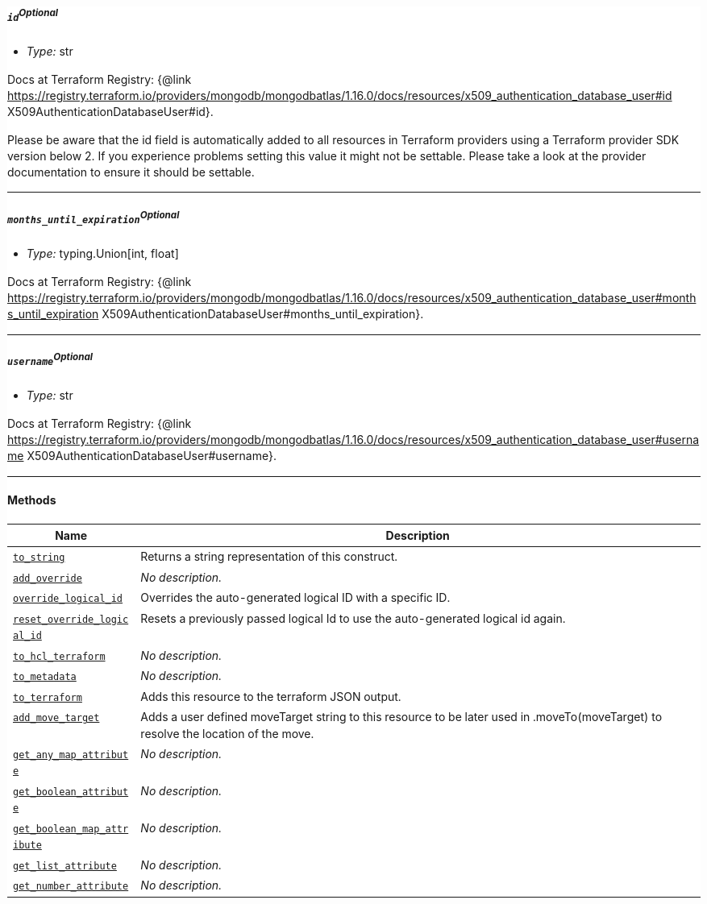 ##### `id`<sup>Optional</sup> <a name="id" id="@cdktf/provider-mongodbatlas.x509AuthenticationDatabaseUser.X509AuthenticationDatabaseUser.Initializer.parameter.id"></a>

- *Type:* str

Docs at Terraform Registry: {@link https://registry.terraform.io/providers/mongodb/mongodbatlas/1.16.0/docs/resources/x509_authentication_database_user#id X509AuthenticationDatabaseUser#id}.

Please be aware that the id field is automatically added to all resources in Terraform providers using a Terraform provider SDK version below 2.
If you experience problems setting this value it might not be settable. Please take a look at the provider documentation to ensure it should be settable.

---

##### `months_until_expiration`<sup>Optional</sup> <a name="months_until_expiration" id="@cdktf/provider-mongodbatlas.x509AuthenticationDatabaseUser.X509AuthenticationDatabaseUser.Initializer.parameter.monthsUntilExpiration"></a>

- *Type:* typing.Union[int, float]

Docs at Terraform Registry: {@link https://registry.terraform.io/providers/mongodb/mongodbatlas/1.16.0/docs/resources/x509_authentication_database_user#months_until_expiration X509AuthenticationDatabaseUser#months_until_expiration}.

---

##### `username`<sup>Optional</sup> <a name="username" id="@cdktf/provider-mongodbatlas.x509AuthenticationDatabaseUser.X509AuthenticationDatabaseUser.Initializer.parameter.username"></a>

- *Type:* str

Docs at Terraform Registry: {@link https://registry.terraform.io/providers/mongodb/mongodbatlas/1.16.0/docs/resources/x509_authentication_database_user#username X509AuthenticationDatabaseUser#username}.

---

#### Methods <a name="Methods" id="Methods"></a>

| **Name** | **Description** |
| --- | --- |
| <code><a href="#@cdktf/provider-mongodbatlas.x509AuthenticationDatabaseUser.X509AuthenticationDatabaseUser.toString">to_string</a></code> | Returns a string representation of this construct. |
| <code><a href="#@cdktf/provider-mongodbatlas.x509AuthenticationDatabaseUser.X509AuthenticationDatabaseUser.addOverride">add_override</a></code> | *No description.* |
| <code><a href="#@cdktf/provider-mongodbatlas.x509AuthenticationDatabaseUser.X509AuthenticationDatabaseUser.overrideLogicalId">override_logical_id</a></code> | Overrides the auto-generated logical ID with a specific ID. |
| <code><a href="#@cdktf/provider-mongodbatlas.x509AuthenticationDatabaseUser.X509AuthenticationDatabaseUser.resetOverrideLogicalId">reset_override_logical_id</a></code> | Resets a previously passed logical Id to use the auto-generated logical id again. |
| <code><a href="#@cdktf/provider-mongodbatlas.x509AuthenticationDatabaseUser.X509AuthenticationDatabaseUser.toHclTerraform">to_hcl_terraform</a></code> | *No description.* |
| <code><a href="#@cdktf/provider-mongodbatlas.x509AuthenticationDatabaseUser.X509AuthenticationDatabaseUser.toMetadata">to_metadata</a></code> | *No description.* |
| <code><a href="#@cdktf/provider-mongodbatlas.x509AuthenticationDatabaseUser.X509AuthenticationDatabaseUser.toTerraform">to_terraform</a></code> | Adds this resource to the terraform JSON output. |
| <code><a href="#@cdktf/provider-mongodbatlas.x509AuthenticationDatabaseUser.X509AuthenticationDatabaseUser.addMoveTarget">add_move_target</a></code> | Adds a user defined moveTarget string to this resource to be later used in .moveTo(moveTarget) to resolve the location of the move. |
| <code><a href="#@cdktf/provider-mongodbatlas.x509AuthenticationDatabaseUser.X509AuthenticationDatabaseUser.getAnyMapAttribute">get_any_map_attribute</a></code> | *No description.* |
| <code><a href="#@cdktf/provider-mongodbatlas.x509AuthenticationDatabaseUser.X509AuthenticationDatabaseUser.getBooleanAttribute">get_boolean_attribute</a></code> | *No description.* |
| <code><a href="#@cdktf/provider-mongodbatlas.x509AuthenticationDatabaseUser.X509AuthenticationDatabaseUser.getBooleanMapAttribute">get_boolean_map_attribute</a></code> | *No description.* |
| <code><a href="#@cdktf/provider-mongodbatlas.x509AuthenticationDatabaseUser.X509AuthenticationDatabaseUser.getListAttribute">get_list_attribute</a></code> | *No description.* |
| <code><a href="#@cdktf/provider-mongodbatlas.x509AuthenticationDatabaseUser.X509AuthenticationDatabaseUser.getNumberAttribute">get_number_attribute</a></code> | *No description.* |